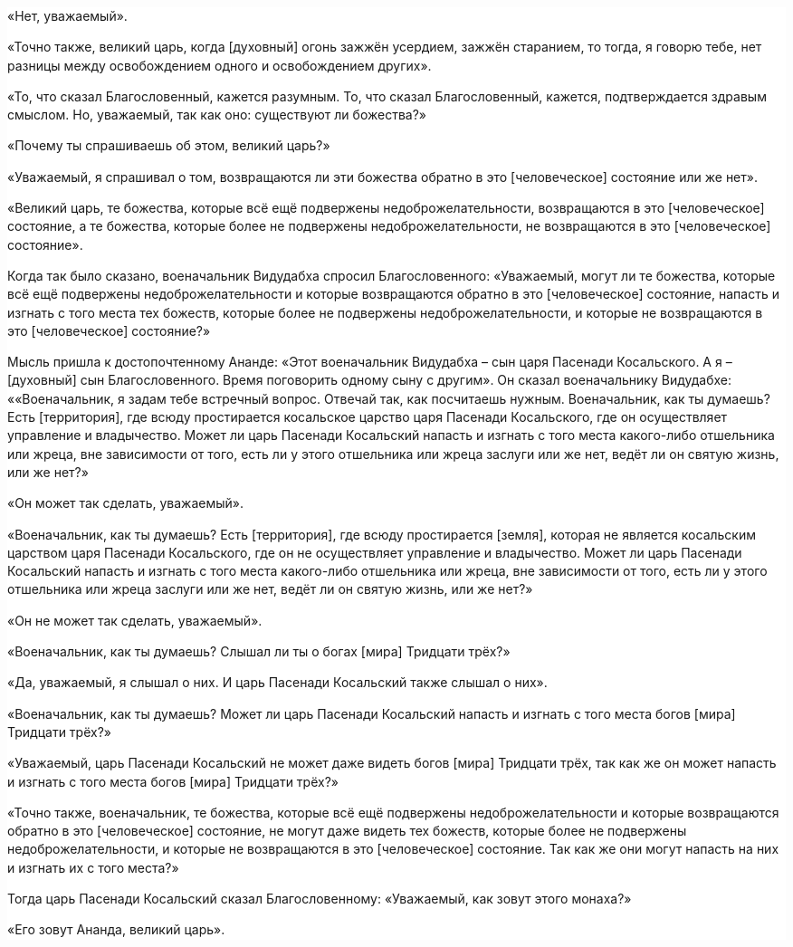 «Нет, уважаемый»\.

«Точно также, великий царь, когда \[духовный\] огонь зажжён усердием, зажжён старанием, то тогда, я говорю тебе, нет разницы между освобождением одного и освобождением других»\.

«То, что сказал Благословенный, кажется разумным\. То, что сказал Благословенный, кажется, подтверждается здравым смыслом\. Но, уважаемый, так как оно: существуют ли божества?»

«Почему ты спрашиваешь об этом, великий царь?» 

«Уважаемый, я спрашивал о том, возвращаются ли эти божества обратно в это \[человеческое\] состояние или же нет»\.

«Великий царь, те божества, которые всё ещё подвержены недоброжелательности, возвращаются в это \[человеческое\] состояние, а те божества, которые более не подвержены недоброжелательности, не возвращаются в это \[человеческое\] состояние»\.

Когда так было сказано, военачальник Видудабха спросил Благословенного: «Уважаемый, могут ли те божества, которые всё ещё подвержены недоброжелательности и которые возвращаются обратно в это \[человеческое\] состояние, напасть и изгнать с того места тех божеств, которые более не подвержены недоброжелательности, и которые не возвращаются в это \[человеческое\] состояние?»

Мысль пришла к достопочтенному Ананде: «Этот военачальник Видудабха – сын царя Пасенади Косальского\. А я – \[духовный\] сын Благословенного\. Время поговорить одному сыну с другим»\. Он сказал военачальнику Видудабхе: ««Военачальник, я задам тебе встречный вопрос\. Отвечай так, как посчитаешь нужным\. Военачальник, как ты думаешь? Есть \[территория\], где всюду простирается косальское царство царя Пасенади Косальского, где он осуществляет управление и владычество\. Может ли царь Пасенади Косальский напасть и изгнать с того места какого\-либо отшельника или жреца, вне зависимости от того, есть ли у этого отшельника или жреца заслуги или же нет, ведёт ли он святую жизнь, или же нет?»

«Он может так сделать, уважаемый»\.

«Военачальник, как ты думаешь? Есть \[территория\], где всюду простирается \[земля\], которая не является косальским царством царя Пасенади Косальского, где он не осуществляет управление и владычество\. Может ли царь Пасенади Косальский напасть и изгнать с того места какого\-либо отшельника или жреца, вне зависимости от того, есть ли у этого отшельника или жреца заслуги или же нет, ведёт ли он святую жизнь, или же нет?»

«Он не может так сделать, уважаемый»\.

«Военачальник, как ты думаешь? Слышал ли ты о богах \[мира\] Тридцати трёх?»

«Да, уважаемый, я слышал о них\. И царь Пасенади Косальский также слышал о них»\.

«Военачальник, как ты думаешь? Может ли царь Пасенади Косальский напасть и изгнать с того места богов \[мира\] Тридцати трёх?»

«Уважаемый, царь Пасенади Косальский не может даже видеть богов \[мира\] Тридцати трёх, так как же он может напасть и изгнать с того места богов \[мира\] Тридцати трёх?»

«Точно также, военачальник, те божества, которые всё ещё подвержены недоброжелательности и которые возвращаются обратно в это \[человеческое\] состояние, не могут даже видеть тех божеств, которые более не подвержены недоброжелательности, и которые не возвращаются в это \[человеческое\] состояние\. Так как же они могут напасть на них и изгнать их с того места?»

Тогда царь Пасенади Косальский сказал Благословенному: «Уважаемый, как зовут этого монаха?»

«Его зовут Ананда, великий царь»\.
